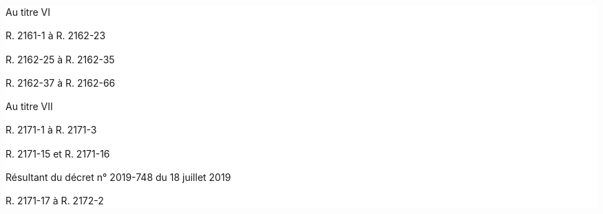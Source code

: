Au titre VI

</td>
      <td align="left">
    </td></tr>
    <tr>
      <td align="left">

R. 2161-1 à R. 2162-23

</td>
      <td align="left">
    </td></tr>
    <tr>
      <td align="left">

R. 2162-25 à R. 2162-35

</td>
      <td align="left">
    </td></tr>
    <tr>
      <td align="left">

R. 2162-37 à R. 2162-66

</td>
      <td align="left">
    </td></tr>
    <tr>
      <td align="center">

Au titre VII

</td>
      <td align="left">
    </td></tr>
    <tr>
      <td align="left">

R. 2171-1 à R. 2171-3

</td>
      <td align="left">
    </td></tr>
    <tr>
      <td align="left">

R. 2171-15 et R. 2171-16

</td>
      <td align="left">Résultant du décret n° 2019-748 du 18 juillet 2019</td>
    </tr>
    <tr>
      <td align="left">

R. 2171-17 à R. 2172-2
